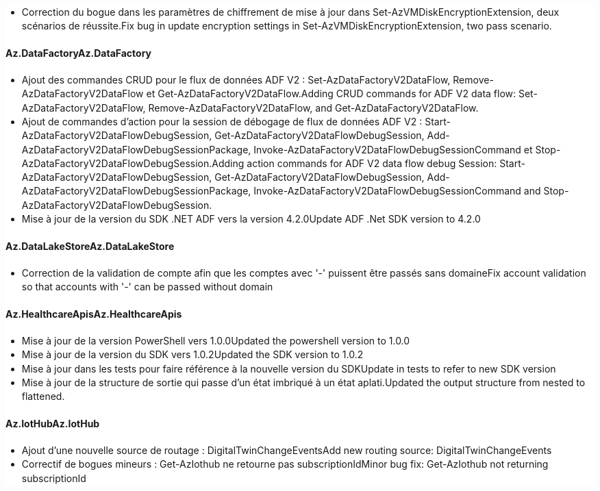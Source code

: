 * <span data-ttu-id="52479-320">Correction du bogue dans les paramètres de chiffrement de mise à jour dans Set-AzVMDiskEncryptionExtension, deux scénarios de réussite.</span><span class="sxs-lookup"><span data-stu-id="52479-320">Fix bug in update encryption settings in Set-AzVMDiskEncryptionExtension, two pass scenario.</span></span>

#### <a name="azdatafactory"></a><span data-ttu-id="52479-321">Az.DataFactory</span><span class="sxs-lookup"><span data-stu-id="52479-321">Az.DataFactory</span></span>
* <span data-ttu-id="52479-322">Ajout des commandes CRUD pour le flux de données ADF V2 : Set-AzDataFactoryV2DataFlow, Remove-AzDataFactoryV2DataFlow et Get-AzDataFactoryV2DataFlow.</span><span class="sxs-lookup"><span data-stu-id="52479-322">Adding CRUD commands for ADF V2 data flow: Set-AzDataFactoryV2DataFlow, Remove-AzDataFactoryV2DataFlow, and Get-AzDataFactoryV2DataFlow.</span></span>
* <span data-ttu-id="52479-323">Ajout de commandes d’action pour la session de débogage de flux de données ADF V2 : Start-AzDataFactoryV2DataFlowDebugSession, Get-AzDataFactoryV2DataFlowDebugSession, Add-AzDataFactoryV2DataFlowDebugSessionPackage, Invoke-AzDataFactoryV2DataFlowDebugSessionCommand et Stop-AzDataFactoryV2DataFlowDebugSession.</span><span class="sxs-lookup"><span data-stu-id="52479-323">Adding action commands for ADF V2 data flow debug Session: Start-AzDataFactoryV2DataFlowDebugSession, Get-AzDataFactoryV2DataFlowDebugSession, Add-AzDataFactoryV2DataFlowDebugSessionPackage, Invoke-AzDataFactoryV2DataFlowDebugSessionCommand and Stop-AzDataFactoryV2DataFlowDebugSession.</span></span>
* <span data-ttu-id="52479-324">Mise à jour de la version du SDK .NET ADF vers la version 4.2.0</span><span class="sxs-lookup"><span data-stu-id="52479-324">Update ADF .Net SDK version to 4.2.0</span></span>

#### <a name="azdatalakestore"></a><span data-ttu-id="52479-325">Az.DataLakeStore</span><span class="sxs-lookup"><span data-stu-id="52479-325">Az.DataLakeStore</span></span>
* <span data-ttu-id="52479-326">Correction de la validation de compte afin que les comptes avec '-' puissent être passés sans domaine</span><span class="sxs-lookup"><span data-stu-id="52479-326">Fix account validation so that accounts with '-' can be passed without domain</span></span>

#### <a name="azhealthcareapis"></a><span data-ttu-id="52479-327">Az.HealthcareApis</span><span class="sxs-lookup"><span data-stu-id="52479-327">Az.HealthcareApis</span></span>
* <span data-ttu-id="52479-328">Mise à jour de la version PowerShell vers 1.0.0</span><span class="sxs-lookup"><span data-stu-id="52479-328">Updated the powershell version to 1.0.0</span></span>
* <span data-ttu-id="52479-329">Mise à jour de la version du SDK vers 1.0.2</span><span class="sxs-lookup"><span data-stu-id="52479-329">Updated the SDK version to 1.0.2</span></span>
* <span data-ttu-id="52479-330">Mise à jour dans les tests pour faire référence à la nouvelle version du SDK</span><span class="sxs-lookup"><span data-stu-id="52479-330">Update in tests to refer to new SDK version</span></span>
* <span data-ttu-id="52479-331">Mise à jour de la structure de sortie qui passe d’un état imbriqué à un état aplati.</span><span class="sxs-lookup"><span data-stu-id="52479-331">Updated the output structure from nested to flattened.</span></span>

#### <a name="aziothub"></a><span data-ttu-id="52479-332">Az.IotHub</span><span class="sxs-lookup"><span data-stu-id="52479-332">Az.IotHub</span></span>
* <span data-ttu-id="52479-333">Ajout d’une nouvelle source de routage : DigitalTwinChangeEvents</span><span class="sxs-lookup"><span data-stu-id="52479-333">Add new routing source: DigitalTwinChangeEvents</span></span>
* <span data-ttu-id="52479-334">Correctif de bogues mineurs : Get-AzIothub ne retourne pas subscriptionId</span><span class="sxs-lookup"><span data-stu-id="52479-334">Minor bug fix: Get-AzIothub not returning subscriptionId</span></span> 
